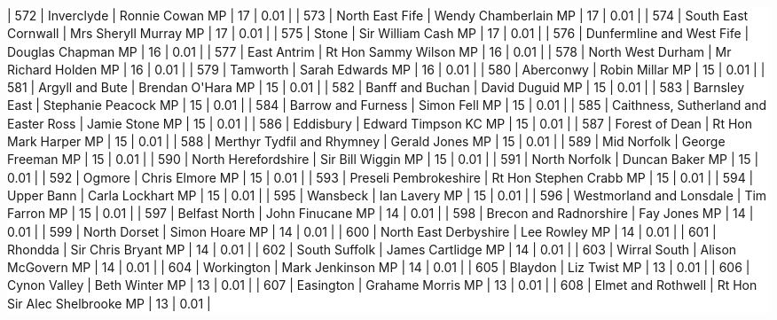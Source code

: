 | 572 | Inverclyde | Ronnie Cowan MP | 17 | 0.01 |
| 573 | North East Fife | Wendy Chamberlain MP | 17 | 0.01 |
| 574 | South East Cornwall | Mrs Sheryll Murray MP | 17 | 0.01 |
| 575 | Stone | Sir William Cash MP | 17 | 0.01 |
| 576 | Dunfermline and West Fife | Douglas Chapman MP | 16 | 0.01 |
| 577 | East Antrim | Rt Hon Sammy Wilson MP | 16 | 0.01 |
| 578 | North West Durham | Mr Richard Holden MP | 16 | 0.01 |
| 579 | Tamworth | Sarah Edwards MP | 16 | 0.01 |
| 580 | Aberconwy | Robin Millar MP | 15 | 0.01 |
| 581 | Argyll and Bute | Brendan O'Hara MP | 15 | 0.01 |
| 582 | Banff and Buchan | David Duguid MP | 15 | 0.01 |
| 583 | Barnsley East | Stephanie Peacock MP | 15 | 0.01 |
| 584 | Barrow and Furness | Simon Fell MP | 15 | 0.01 |
| 585 | Caithness, Sutherland and Easter Ross | Jamie Stone MP | 15 | 0.01 |
| 586 | Eddisbury | Edward Timpson KC MP | 15 | 0.01 |
| 587 | Forest of Dean | Rt Hon Mark Harper MP | 15 | 0.01 |
| 588 | Merthyr Tydfil and Rhymney | Gerald Jones MP | 15 | 0.01 |
| 589 | Mid Norfolk | George Freeman MP | 15 | 0.01 |
| 590 | North Herefordshire | Sir Bill Wiggin MP | 15 | 0.01 |
| 591 | North Norfolk | Duncan Baker MP | 15 | 0.01 |
| 592 | Ogmore | Chris Elmore MP | 15 | 0.01 |
| 593 | Preseli Pembrokeshire | Rt Hon Stephen Crabb MP | 15 | 0.01 |
| 594 | Upper Bann | Carla Lockhart MP | 15 | 0.01 |
| 595 | Wansbeck | Ian Lavery MP | 15 | 0.01 |
| 596 | Westmorland and Lonsdale | Tim Farron MP | 15 | 0.01 |
| 597 | Belfast North | John Finucane MP | 14 | 0.01 |
| 598 | Brecon and Radnorshire | Fay Jones MP | 14 | 0.01 |
| 599 | North Dorset | Simon Hoare MP | 14 | 0.01 |
| 600 | North East Derbyshire | Lee Rowley MP | 14 | 0.01 |
| 601 | Rhondda | Sir Chris Bryant MP | 14 | 0.01 |
| 602 | South Suffolk | James Cartlidge MP | 14 | 0.01 |
| 603 | Wirral South | Alison McGovern MP | 14 | 0.01 |
| 604 | Workington | Mark Jenkinson MP | 14 | 0.01 |
| 605 | Blaydon | Liz Twist MP | 13 | 0.01 |
| 606 | Cynon Valley | Beth Winter MP | 13 | 0.01 |
| 607 | Easington | Grahame Morris MP | 13 | 0.01 |
| 608 | Elmet and Rothwell | Rt Hon Sir Alec Shelbrooke MP | 13 | 0.01 |